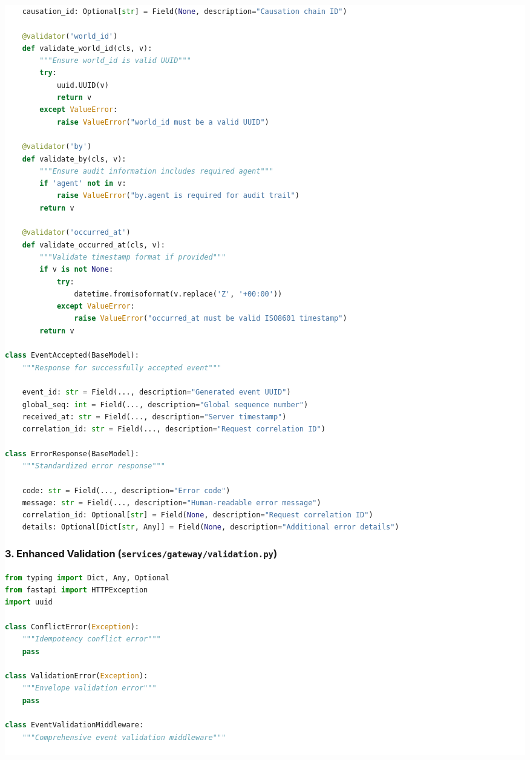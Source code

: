 ```python
    causation_id: Optional[str] = Field(None, description="Causation chain ID")
    
    @validator('world_id')
    def validate_world_id(cls, v):
        """Ensure world_id is valid UUID"""
        try:
            uuid.UUID(v)
            return v
        except ValueError:
            raise ValueError("world_id must be a valid UUID")
    
    @validator('by')
    def validate_by(cls, v):
        """Ensure audit information includes required agent"""
        if 'agent' not in v:
            raise ValueError("by.agent is required for audit trail")
        return v
    
    @validator('occurred_at')
    def validate_occurred_at(cls, v):
        """Validate timestamp format if provided"""
        if v is not None:
            try:
                datetime.fromisoformat(v.replace('Z', '+00:00'))
            except ValueError:
                raise ValueError("occurred_at must be valid ISO8601 timestamp")
        return v

class EventAccepted(BaseModel):
    """Response for successfully accepted event"""
    
    event_id: str = Field(..., description="Generated event UUID")
    global_seq: int = Field(..., description="Global sequence number")
    received_at: str = Field(..., description="Server timestamp")
    correlation_id: str = Field(..., description="Request correlation ID")

class ErrorResponse(BaseModel):
    """Standardized error response"""
    
    code: str = Field(..., description="Error code")
    message: str = Field(..., description="Human-readable error message")
    correlation_id: Optional[str] = Field(None, description="Request correlation ID")
    details: Optional[Dict[str, Any]] = Field(None, description="Additional error details")
```

### **3. Enhanced Validation** (`services/gateway/validation.py`)
```python
from typing import Dict, Any, Optional
from fastapi import HTTPException
import uuid

class ConflictError(Exception):
    """Idempotency conflict error"""
    pass

class ValidationError(Exception):
    """Envelope validation error"""
    pass

class EventValidationMiddleware:
    """Comprehensive event validation middleware"""
    
```